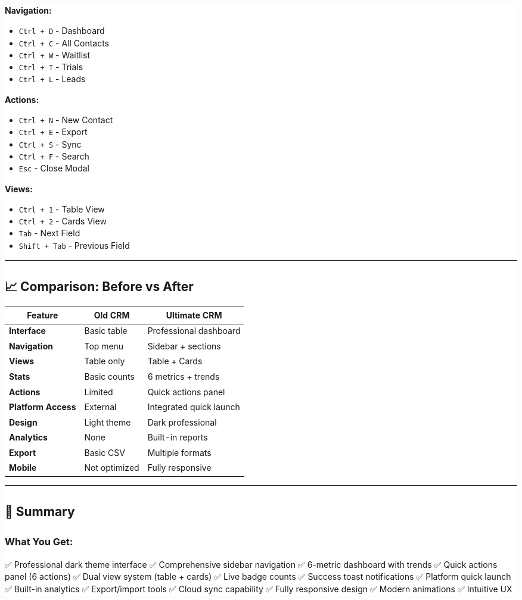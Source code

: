 **Navigation:**
- `Ctrl + D` - Dashboard
- `Ctrl + C` - All Contacts
- `Ctrl + W` - Waitlist
- `Ctrl + T` - Trials
- `Ctrl + L` - Leads

**Actions:**
- `Ctrl + N` - New Contact
- `Ctrl + E` - Export
- `Ctrl + S` - Sync
- `Ctrl + F` - Search
- `Esc` - Close Modal

**Views:**
- `Ctrl + 1` - Table View
- `Ctrl + 2` - Cards View
- `Tab` - Next Field
- `Shift + Tab` - Previous Field

---

## 📈 Comparison: Before vs After

| Feature | Old CRM | Ultimate CRM |
|---------|---------|--------------|
| **Interface** | Basic table | Professional dashboard |
| **Navigation** | Top menu | Sidebar + sections |
| **Views** | Table only | Table + Cards |
| **Stats** | Basic counts | 6 metrics + trends |
| **Actions** | Limited | Quick actions panel |
| **Platform Access** | External | Integrated quick launch |
| **Design** | Light theme | Dark professional |
| **Analytics** | None | Built-in reports |
| **Export** | Basic CSV | Multiple formats |
| **Mobile** | Not optimized | Fully responsive |

---

## 🎉 Summary

### **What You Get:**
✅ Professional dark theme interface
✅ Comprehensive sidebar navigation
✅ 6-metric dashboard with trends
✅ Quick actions panel (6 actions)
✅ Dual view system (table + cards)
✅ Live badge counts
✅ Success toast notifications
✅ Platform quick launch
✅ Built-in analytics
✅ Export/import tools
✅ Cloud sync capability
✅ Fully responsive design
✅ Modern animations
✅ Intuitive UX
